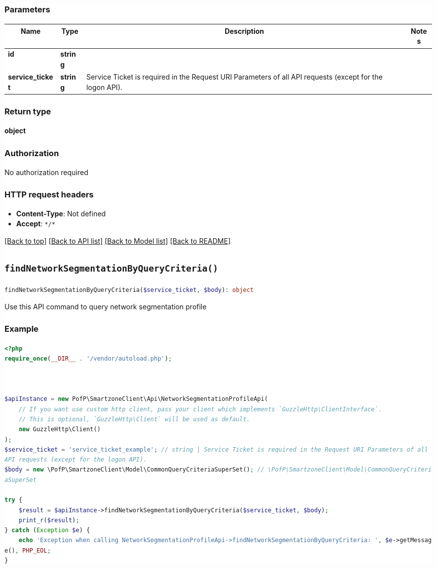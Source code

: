 ### Parameters

| Name | Type | Description  | Notes |
| ------------- | ------------- | ------------- | ------------- |
| **id** | **string**|  | |
| **service_ticket** | **string**| Service Ticket is required in the Request URI Parameters of all API requests (except for the logon API). | |

### Return type

**object**

### Authorization

No authorization required

### HTTP request headers

- **Content-Type**: Not defined
- **Accept**: `*/*`

[[Back to top]](#) [[Back to API list]](../../README.md#endpoints)
[[Back to Model list]](../../README.md#models)
[[Back to README]](../../README.md)

## `findNetworkSegmentationByQueryCriteria()`

```php
findNetworkSegmentationByQueryCriteria($service_ticket, $body): object
```

Use this API command to query network segmentation profile

### Example

```php
<?php
require_once(__DIR__ . '/vendor/autoload.php');



$apiInstance = new PofP\SmartzoneClient\Api\NetworkSegmentationProfileApi(
    // If you want use custom http client, pass your client which implements `GuzzleHttp\ClientInterface`.
    // This is optional, `GuzzleHttp\Client` will be used as default.
    new GuzzleHttp\Client()
);
$service_ticket = 'service_ticket_example'; // string | Service Ticket is required in the Request URI Parameters of all API requests (except for the logon API).
$body = new \PofP\SmartzoneClient\Model\CommonQueryCriteriaSuperSet(); // \PofP\SmartzoneClient\Model\CommonQueryCriteriaSuperSet

try {
    $result = $apiInstance->findNetworkSegmentationByQueryCriteria($service_ticket, $body);
    print_r($result);
} catch (Exception $e) {
    echo 'Exception when calling NetworkSegmentationProfileApi->findNetworkSegmentationByQueryCriteria: ', $e->getMessage(), PHP_EOL;
}
```
